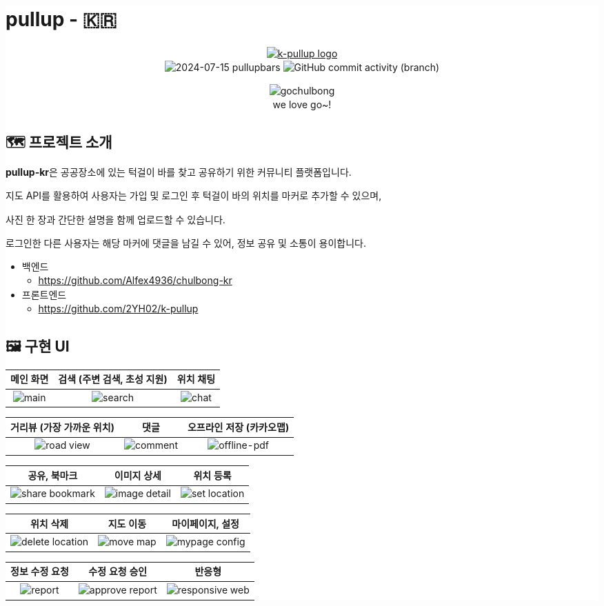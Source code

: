 # pullup - :kr:
<p align="center">
  <a href="https://www.k-pullup.com" target="_blank"><img width="100" src="https://github.com/Alfex4936/chulbong-kr/assets/2356749/6236863a-11e1-45d5-b2e2-9bcf40363e1d" alt="k-pullup logo"/></br></a> 
  <img width="1024" alt="2024-07-15 pullupbars" src="https://github.com/user-attachments/assets/01a463c3-6938-4617-9b86-42b0742ba7c3" />
  <img alt="GitHub commit activity (branch)" src="https://img.shields.io/github/commit-activity/w/Alfex4936/chulbong-kr/main">
</p>

<p align="center">
  <img width="356" src="https://github.com/user-attachments/assets/78072f29-59f5-4303-b241-533b9198b18d" alt="gochulbong"/></br>
  we love go~!
</p>

## 🗺️ 프로젝트 소개

**pullup-kr**은 공공장소에 있는 턱걸이 바를 찾고 공유하기 위한 커뮤니티 플랫폼입니다.

지도 API를 활용하여 사용자는 가입 및 로그인 후 턱걸이 바의 위치를 마커로 추가할 수 있으며,

사진 한 장과 간단한 설명을 함께 업로드할 수 있습니다.

로그인한 다른 사용자는 해당 마커에 댓글을 남길 수 있어, 정보 공유 및 소통이 용이합니다.

- 백엔드
  - https://github.com/Alfex4936/chulbong-kr
- 프론트엔드
  - https://github.com/2YH02/k-pullup

## 🖼️ 구현 UI

|      메인 화면      |      검색 (주변 검색, 초성 지원)      |      위치 채팅      |
|:-------------------:|:----------------------------------:|:-------------------:|
| <img width="350" alt="main" src="https://github.com/user-attachments/assets/be4dfef3-c42b-4dc9-9df8-e10069ce35d2"> | <img width="350" alt="search" src="https://github.com/user-attachments/assets/22875f67-c5d3-43d4-8164-74cebeb54f63"> | <img width="350" alt="chat" src="https://github.com/user-attachments/assets/6a20b8b7-8ab6-4cfe-b3fd-49e22348a033"> |

|  거리뷰 (가장 가까운 위치)  |      댓글      |    오프라인 저장 (카카오맵)     |
|:-------------------:|:-------------:|:-----------------------------:|
| <img width="350" alt="road view" src="https://github.com/user-attachments/assets/7b7e7f6c-2cc1-4175-8153-a8a3727bc5a5"> | <img width="350" alt="comment" src="https://github.com/user-attachments/assets/ac60be05-07a4-4a39-be45-346e5727f079"> | <img width="350" alt="offline-pdf" src="https://github.com/Alfex4936/chulbong-kr/assets/2356749/a7eb993e-f847-40c8-9b93-d367f4c6a3f8"> |

|   공유, 북마크   |  이미지 상세  |    위치 등록    |
|:----------------:|:-------------:|:---------------------:|
| <img width="350" alt="share bookmark" src="https://github.com/user-attachments/assets/45211feb-32d1-4452-9472-f7436efa5115"> | <img width="350" alt="image detail" src="https://github.com/user-attachments/assets/ea5efb8d-c5c6-4739-8a9a-50224b1db051"> | <img width="350" alt="set location" src="https://github.com/user-attachments/assets/a05f7f3b-b2ce-467d-8e84-0b1dfd8faa72"> |

|   위치 삭제   |    지도 이동   |  마이페이지, 설정  |
|:-------------:|:-------------:|:--------------------:|
| <img width="350" alt="delete location" src="https://github.com/user-attachments/assets/23b9c5f2-9aea-4a17-81c0-ee3e6757144a"> | <img width="350" alt="move map" src="https://github.com/user-attachments/assets/f8b3784a-4c7a-49ef-8998-4c53d1be949f"> | <img width="350" alt="mypage config" src="https://github.com/user-attachments/assets/5b069293-5501-450a-841c-6fc1449e4386"> |

|   정보 수정 요청   |   수정 요청 승인  |  반응형  |
|:-------------:|:-------------:|:-------------:|
| <img width="350" alt="report" src="https://github.com/user-attachments/assets/782de329-311f-457f-b40b-d8686a7a26cd"> | <img width="350" alt="approve report" src="https://github.com/user-attachments/assets/22735cf2-c18a-40ec-8538-29a9bf4f9a6e"> | <img width="350" alt="responsive web" src="https://github.com/user-attachments/assets/9435ac37-6d47-4998-a2b0-33afce3b2c29"> |
